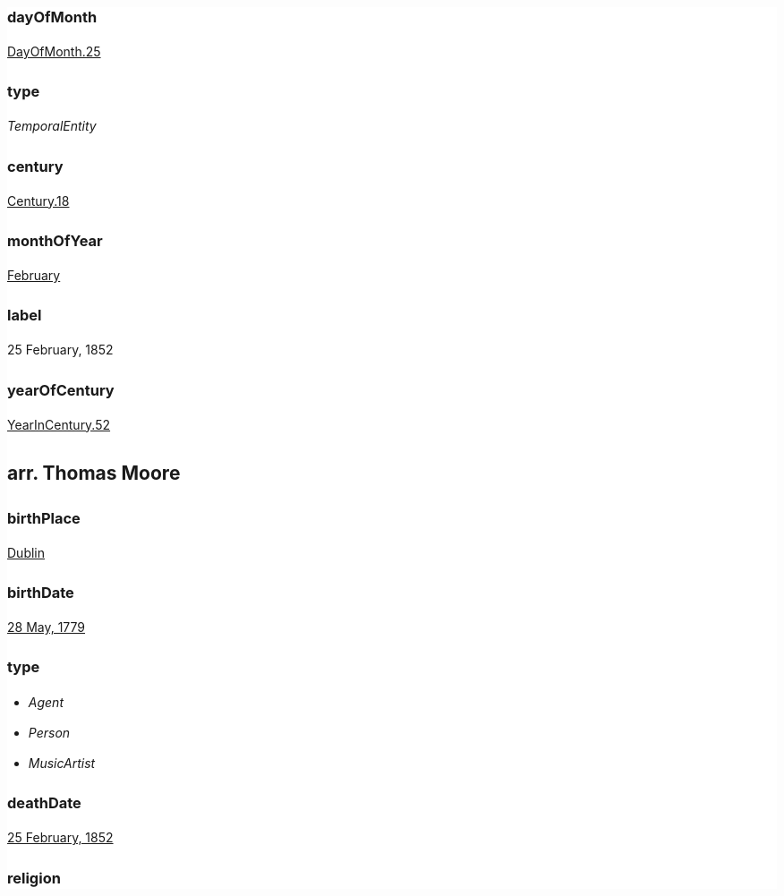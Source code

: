 ### dayOfMonth


[DayOfMonth.25](#DayOfMonth.25)

### type


*TemporalEntity*

### century


[Century.18](#Century.18)

### monthOfYear


[February](#February)

### label


25 February, 1852

### yearOfCentury


[YearInCentury.52](#YearInCentury.52)

## arr. Thomas Moore

### birthPlace


[Dublin](#Dublin)

### birthDate


[28 May, 1779](#28-May-1779)

### type

 - *Agent*

 - *Person*

 - *MusicArtist*

### deathDate


[25 February, 1852](#25-February-1852)

### religion
